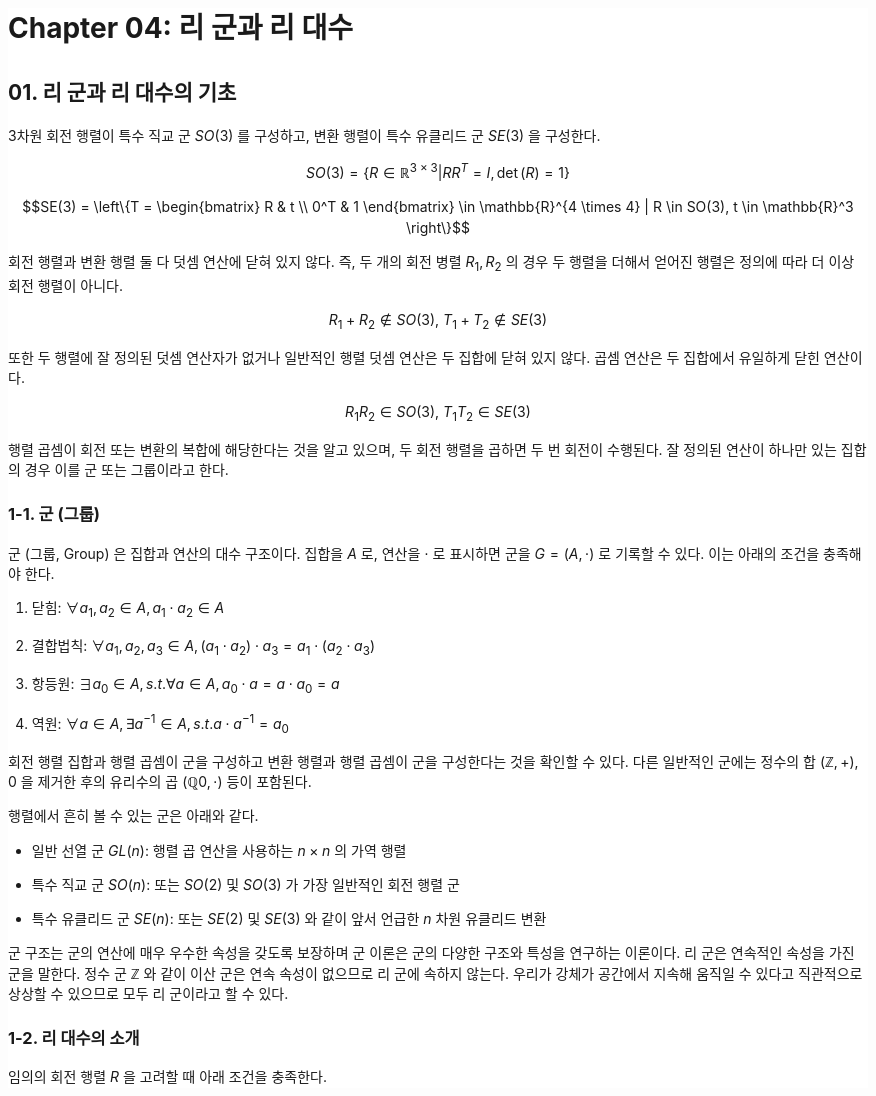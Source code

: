 # Chapter 04: 리 군과 리 대수
## 01. 리 군과 리 대수의 기초
3차원 회전 행렬이 특수 직교 군 $SO(3)$ 를 구성하고, 변환 행렬이 특수 유클리드 군 $SE(3)$ 을 구성한다.

```math
SO(3) = \{ R \in \mathbb{R}^{3 \times 3} | RR^T = I, \det(R) = 1 \}
```
```math
SE(3) = \left\{T = \begin{bmatrix} R & t \\
0^T & 1 \end{bmatrix} \in \mathbb{R}^{4 \times 4} | R \in SO(3), t \in \mathbb{R}^3 \right\}
```

회전 행렬과 변환 행렬 둘 다 덧셈 연산에 닫혀 있지 않다. 즉, 두 개의 회전 병렬 $R_1, R_2$ 의 경우 두 행렬을 더해서 얻어진 행렬은 정의에 따라 더 이상 회전 행렬이 아니다.

```math
R_1 + R_2 \notin SO(3), \ T_1 + T_2 \notin SE(3)
```

또한 두 행렬에 잘 정의된 덧셈 연산자가 없거나 일반적인 행렬 덧셈 연산은 두 집합에 닫혀 있지 않다. 곱셈 연산은 두 집합에서 유일하게 닫힌 연산이다.

```math
R_1R_2 \in SO(3), \ T_1T_2 \in SE(3)
```

행렬 곱셈이 회전 또는 변환의 복합에 해당한다는 것을 알고 있으며, 두 회전 행렬을 곱하면 두 번 회전이 수행된다. 잘 정의된 연산이 하나만 있는 집합의 경우 이를 군 또는 그룹이라고 한다.

### 1-1. 군 (그룹)
군 (그룹, Group) 은 집합과 연산의 대수 구조이다. 집합을 $A$ 로, 연산을 $\cdot$ 로 표시하면 군을 $G = (A, \cdot)$ 로 기록할 수 있다. 이는 아래의 조건을 충족해야 한다.

1. 닫힘: $\forall a_1, a_2 \in A, a_1 \cdot a_2 \in A$

2. 결합법칙: $\forall a_1, a_2, a_3 \in A, (a_1 \cdot a_2) \cdot a_3 = a_1 \cdot (a_2 \cdot a_3)$

3. 항등원: $\exists a_0 \in A, s.t. \forall a \in A, a_0 \cdot a = a \cdot a_0 = a$

4. 역원: $\forall a \in A, \exists a^{-1} \in A, s.t. a \cdot a^{-1} = a_0$

회전 행렬 집합과 행렬 곱셈이 군을 구성하고 변환 행렬과 행렬 곱셈이 군을 구성한다는 것을 확인할 수 있다. 다른 일반적인 군에는 정수의 합 $(\mathbb{Z}, +), 0$ 을 제거한 후의 유리수의 곱 $(\mathbb{Q}  0, \cdot)$ 등이 포함된다.

행렬에서 흔히 볼 수 있는 군은 아래와 같다.

- 일반 선열 군 $GL(n)$: 행렬 곱 연산을 사용하는 $n \times n$ 의 가역 행렬

- 특수 직교 군 $SO(n)$: 또는 $SO(2)$ 및 $SO(3)$ 가 가장 일반적인 회전 행렬 군

- 특수 유클리드 군 $SE(n)$: 또는 $SE(2)$ 및 $SE(3)$ 와 같이 앞서 언급한 $n$ 차원 유클리드 변환

군 구조는 군의 연산에 매우 우수한 속성을 갖도록 보장하며 군 이론은 군의 다양한 구조와 특성을 연구하는 이론이다. 리 군은 연속적인 속성을 가진 군을 말한다. 정수 군 $\mathbb{Z}$ 와 같이 이산 군은 연속 속성이 없으므로 리 군에 속하지 않는다. 우리가 강체가 공간에서 지속해 움직일 수 있다고 직관적으로 상상할 수 있으므로 모두 리 군이라고 할 수 있다.

### 1-2. 리 대수의 소개
임의의 회전 행렬 $R$ 을 고려할 때 아래 조건을 충족한다.
